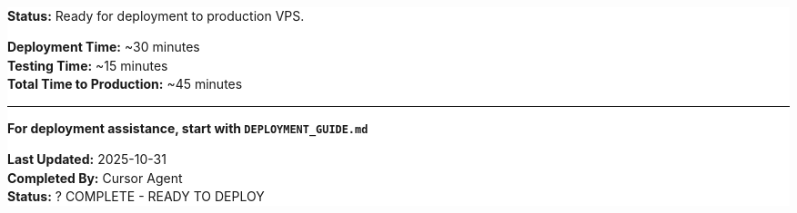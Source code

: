 **Status:** Ready for deployment to production VPS.

**Deployment Time:** ~30 minutes  
**Testing Time:** ~15 minutes  
**Total Time to Production:** ~45 minutes  

---

**For deployment assistance, start with `DEPLOYMENT_GUIDE.md`**

**Last Updated:** 2025-10-31  
**Completed By:** Cursor Agent  
**Status:** ? COMPLETE - READY TO DEPLOY
